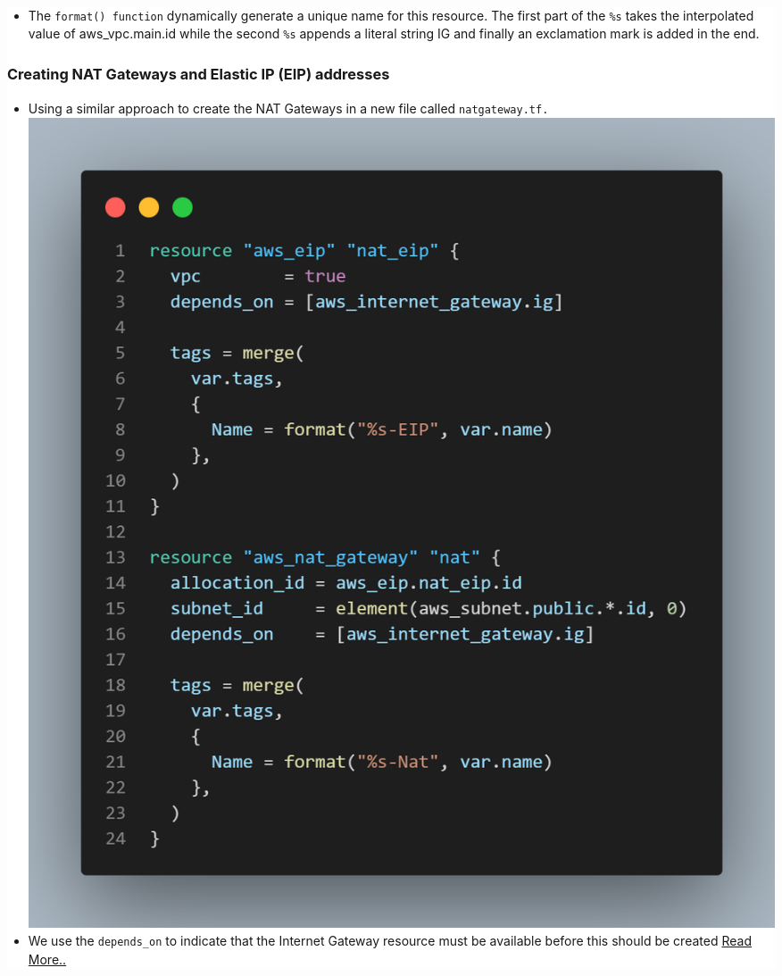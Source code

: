 - The `format() function` dynamically generate a unique name for this resource. The first part of the `%s` takes the interpolated value of aws_vpc.main.id while the second `%s` appends a literal string IG and finally an exclamation mark is added in the end.

### Creating NAT Gateways and Elastic IP (EIP) addresses

- Using a similar approach to create the NAT Gateways in a new file called `natgateway.tf.`
  ![](images/project17/nat-gateway.png)
- We use the `depends_on` to indicate that the Internet Gateway resource must be available before this should be created [Read More..](https://www.terraform.io/docs/language/meta-arguments/depends_on.html)

